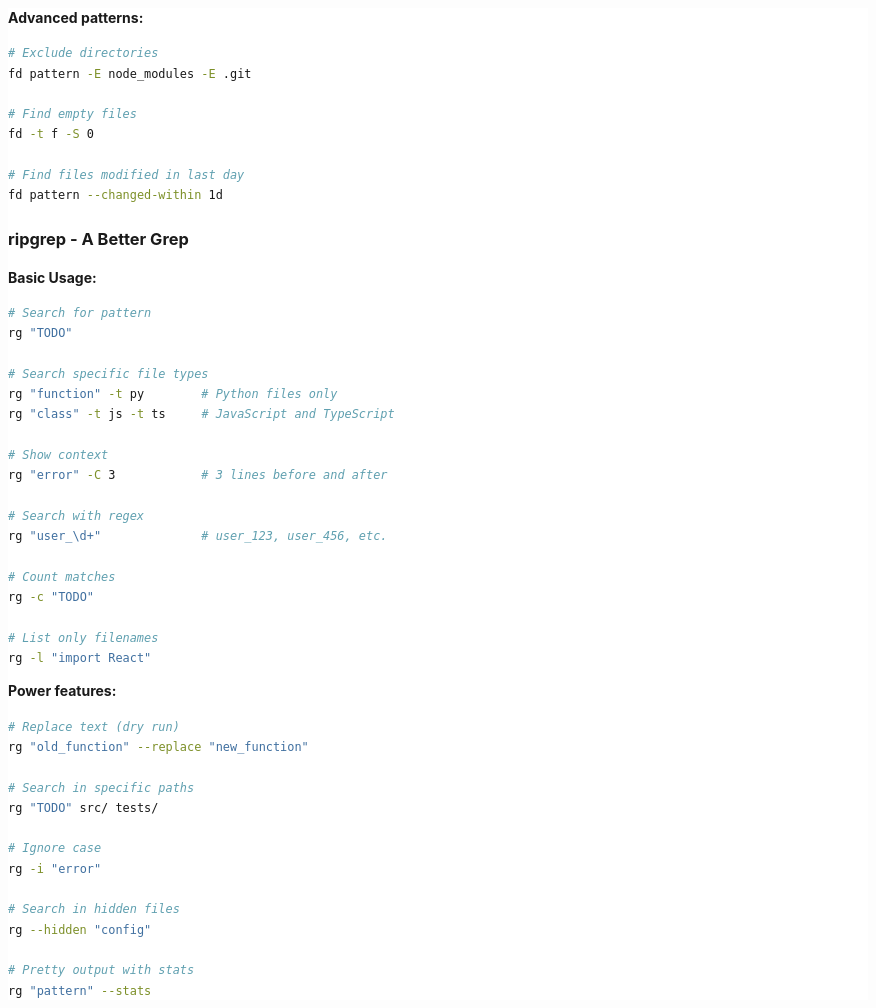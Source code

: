 **Advanced patterns:**
```bash
# Exclude directories
fd pattern -E node_modules -E .git

# Find empty files
fd -t f -S 0

# Find files modified in last day
fd pattern --changed-within 1d
```

### ripgrep - A Better Grep

**Basic Usage:**
```bash
# Search for pattern
rg "TODO"

# Search specific file types
rg "function" -t py        # Python files only
rg "class" -t js -t ts     # JavaScript and TypeScript

# Show context
rg "error" -C 3            # 3 lines before and after

# Search with regex
rg "user_\d+"              # user_123, user_456, etc.

# Count matches
rg -c "TODO"

# List only filenames
rg -l "import React"
```

**Power features:**
```bash
# Replace text (dry run)
rg "old_function" --replace "new_function"

# Search in specific paths
rg "TODO" src/ tests/

# Ignore case
rg -i "error"

# Search in hidden files
rg --hidden "config"

# Pretty output with stats
rg "pattern" --stats
```
